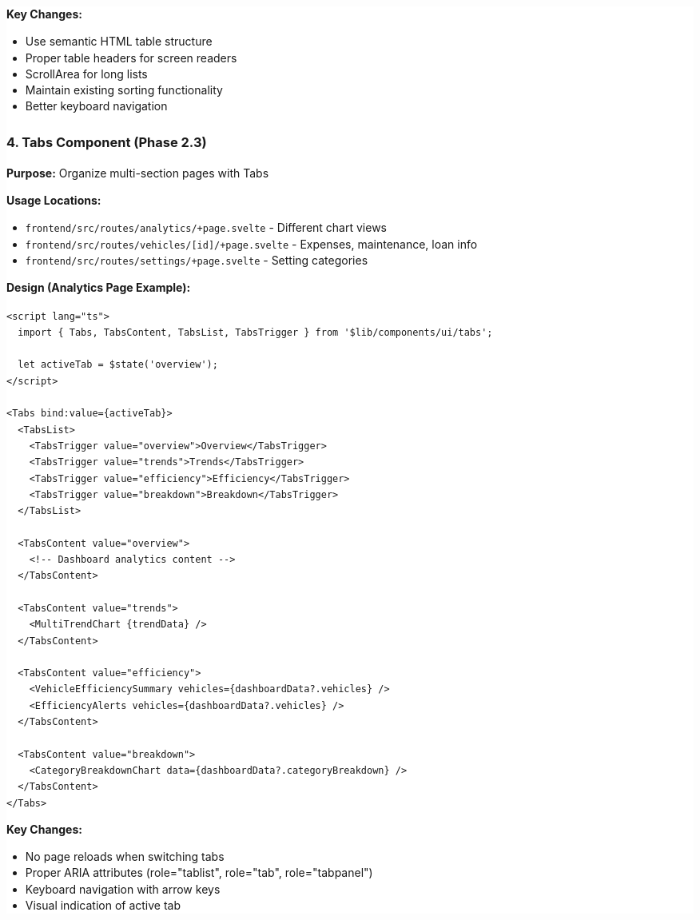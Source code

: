 **Key Changes:**
- Use semantic HTML table structure
- Proper table headers for screen readers
- ScrollArea for long lists
- Maintain existing sorting functionality
- Better keyboard navigation

### 4. Tabs Component (Phase 2.3)

**Purpose:** Organize multi-section pages with Tabs

**Usage Locations:**
- `frontend/src/routes/analytics/+page.svelte` - Different chart views
- `frontend/src/routes/vehicles/[id]/+page.svelte` - Expenses, maintenance, loan info
- `frontend/src/routes/settings/+page.svelte` - Setting categories

**Design (Analytics Page Example):**
```svelte
<script lang="ts">
  import { Tabs, TabsContent, TabsList, TabsTrigger } from '$lib/components/ui/tabs';
  
  let activeTab = $state('overview');
</script>

<Tabs bind:value={activeTab}>
  <TabsList>
    <TabsTrigger value="overview">Overview</TabsTrigger>
    <TabsTrigger value="trends">Trends</TabsTrigger>
    <TabsTrigger value="efficiency">Efficiency</TabsTrigger>
    <TabsTrigger value="breakdown">Breakdown</TabsTrigger>
  </TabsList>
  
  <TabsContent value="overview">
    <!-- Dashboard analytics content -->
  </TabsContent>
  
  <TabsContent value="trends">
    <MultiTrendChart {trendData} />
  </TabsContent>
  
  <TabsContent value="efficiency">
    <VehicleEfficiencySummary vehicles={dashboardData?.vehicles} />
    <EfficiencyAlerts vehicles={dashboardData?.vehicles} />
  </TabsContent>
  
  <TabsContent value="breakdown">
    <CategoryBreakdownChart data={dashboardData?.categoryBreakdown} />
  </TabsContent>
</Tabs>
```

**Key Changes:**
- No page reloads when switching tabs
- Proper ARIA attributes (role="tablist", role="tab", role="tabpanel")
- Keyboard navigation with arrow keys
- Visual indication of active tab
